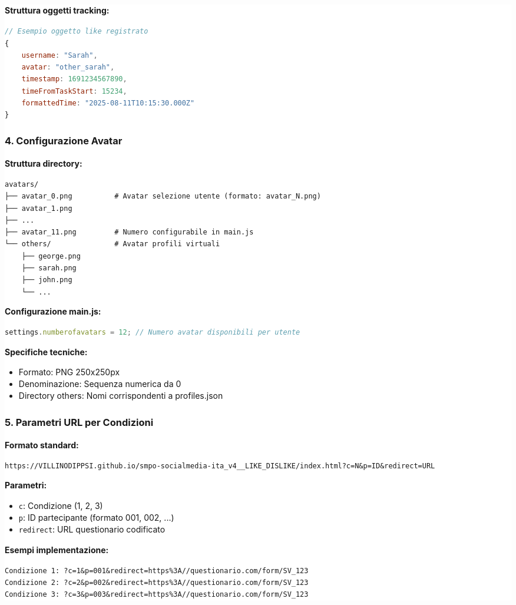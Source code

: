 **Struttura oggetti tracking:**
```javascript
// Esempio oggetto like registrato
{
    username: "Sarah",
    avatar: "other_sarah", 
    timestamp: 1691234567890,
    timeFromTaskStart: 15234,
    formattedTime: "2025-08-11T10:15:30.000Z"
}
```

### 4. Configurazione Avatar

**Struttura directory:**
```
avatars/
├── avatar_0.png          # Avatar selezione utente (formato: avatar_N.png)
├── avatar_1.png          
├── ...
├── avatar_11.png         # Numero configurabile in main.js
└── others/               # Avatar profili virtuali
    ├── george.png
    ├── sarah.png
    ├── john.png
    └── ...
```

**Configurazione main.js:**
```javascript
settings.numberofavatars = 12; // Numero avatar disponibili per utente
```

**Specifiche tecniche:**
- Formato: PNG 250x250px
- Denominazione: Sequenza numerica da 0
- Directory others: Nomi corrispondenti a profiles.json

### 5. Parametri URL per Condizioni

**Formato standard:**
```
https://VILLINODIPPSI.github.io/smpo-socialmedia-ita_v4__LIKE_DISLIKE/index.html?c=N&p=ID&redirect=URL
```

**Parametri:**
- `c`: Condizione (1, 2, 3)
- `p`: ID partecipante (formato 001, 002, ...)
- `redirect`: URL questionario codificato

**Esempi implementazione:**
```
Condizione 1: ?c=1&p=001&redirect=https%3A//questionario.com/form/SV_123
Condizione 2: ?c=2&p=002&redirect=https%3A//questionario.com/form/SV_123
Condizione 3: ?c=3&p=003&redirect=https%3A//questionario.com/form/SV_123
```
